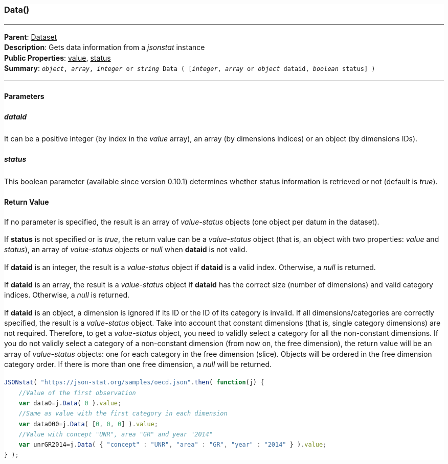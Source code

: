 ### Data()

***
<div><strong>Parent</strong>: <a href="#dataset">Dataset</a></div>
<div><strong>Description</strong>: Gets data information from a <em>jsonstat</em> instance</div>
<div><strong>Public Properties</strong>: <a href="#value">value</a>, <a href="#status">status</a></div>
<div><strong>Summary</strong>: <code><i>object</i>, <i>array</i>, <i>integer</i> or <i>string</i> Data ( [<i>integer</i>, <i>array</i> or <i>object</i> dataid, <i>boolean</i> status] )</code></div>

***

#### Parameters
##### dataid
It can be a positive integer (by index in the *value* array), an array (by dimensions indices) or an object (by dimensions IDs).

##### status
This boolean parameter (available since version 0.10.1) determines whether status information is retrieved or not (default is *true*).

#### Return Value

If no parameter is specified, the result is an array of *value-status* objects (one object per datum in the dataset).

If **status** is not specified or is *true*, the return value can be a *value-status* object (that is, an object with two properties: *value* and *status*), an array of *value-status* objects or *null* when **dataid** is not valid.

If **dataid** is an integer, the result is a *value-status* object if **dataid** is a valid index. Otherwise, a *null* is returned.

If **dataid** is an array, the result is a *value-status* object if **dataid** has the correct size (number of dimensions) and valid category indices. Otherwise, a *null* is returned.

If **dataid** is an object, a dimension is ignored if its ID or the ID of its category is invalid. If all dimensions/categories are correctly specified, the result is a *value-status* object. Take into account that constant dimensions (that is, single category dimensions) are not required. Therefore, to get a *value-status* object, you need to validly select a category for all the non-constant dimensions. If you do not validly select a category of a non-constant dimension (from now on, the free dimension), the return value will be an array of *value-status* objects: one for each category in the free dimension (slice). Objects will be ordered in the free dimension category order. If there is more than one free dimension, a *null* will be returned.

```js
JSONstat( "https://json-stat.org/samples/oecd.json".then( function(j) {
	//Value of the first observation
	var data0=j.Data( 0 ).value;
	//Same as value with the first category in each dimension
	var data000=j.Data( [0, 0, 0] ).value;
	//Value with concept "UNR", area "GR" and year "2014"
	var unrGR2014=j.Data( { "concept" : "UNR", "area" : "GR", "year" : "2014" } ).value;
} );
```
